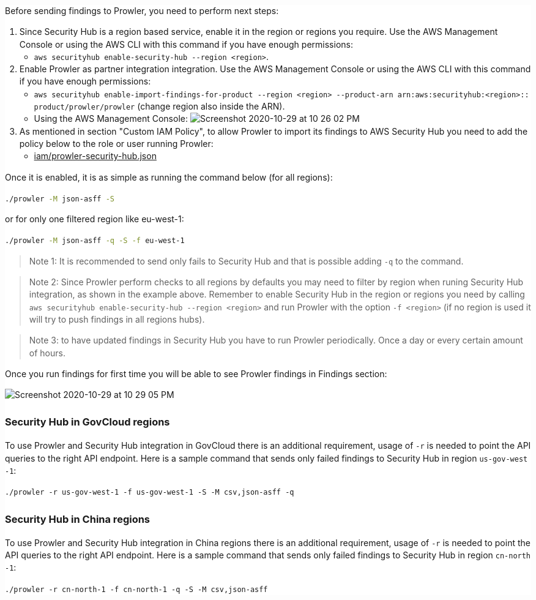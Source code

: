 Before sending findings to Prowler, you need to perform next steps:
1. Since Security Hub is a region based service, enable it in the region or regions you require. Use the AWS Management Console or using the AWS CLI with this command if you have enough permissions: 
    - `aws securityhub enable-security-hub --region <region>`.
2. Enable Prowler as partner integration integration. Use the AWS Management Console or using the AWS CLI with this command if you have enough permissions: 
    - `aws securityhub enable-import-findings-for-product --region <region> --product-arn arn:aws:securityhub:<region>::product/prowler/prowler` (change region also inside the ARN).
    - Using the AWS Management Console:
    ![Screenshot 2020-10-29 at 10 26 02 PM](https://user-images.githubusercontent.com/3985464/97634660-5ade3400-1a36-11eb-9a92-4a45cc98c158.png)
3. As mentioned in section "Custom IAM Policy", to allow Prowler to import its findings to AWS Security Hub you need to add the policy below to the role or user running Prowler:
    - [iam/prowler-security-hub.json](iam/prowler-security-hub.json)

Once it is enabled, it is as simple as running the command below (for all regions):

```sh
./prowler -M json-asff -S
```
or for only one filtered region like eu-west-1:
```sh
./prowler -M json-asff -q -S -f eu-west-1
```
> Note 1: It is recommended to send only fails to Security Hub and that is possible adding `-q` to the command. 

> Note 2: Since Prowler perform checks to all regions by defaults you may need to filter by region when runing Security Hub integration, as shown in the example above. Remember to enable Security Hub in the region or regions you need by calling `aws securityhub enable-security-hub --region <region>` and run Prowler with the option `-f <region>` (if no region is used it will try to push findings in all regions hubs).

> Note 3: to have updated findings in Security Hub you have to run Prowler periodically. Once a day or every certain amount of hours.

Once you run findings for first time you will be able to see Prowler findings in Findings section:

![Screenshot 2020-10-29 at 10 29 05 PM](https://user-images.githubusercontent.com/3985464/97634676-66c9f600-1a36-11eb-9341-70feb06f6331.png)

### Security Hub in GovCloud regions

To use Prowler and Security Hub integration in GovCloud there is an additional requirement, usage of `-r` is needed to point the API queries to the right API endpoint. Here is a sample command that sends only failed findings to Security Hub in region `us-gov-west-1`:
```
./prowler -r us-gov-west-1 -f us-gov-west-1 -S -M csv,json-asff -q
```

### Security Hub in China regions

To use Prowler and Security Hub integration in China regions there is an additional requirement, usage of `-r` is needed to point the API queries to the right API endpoint. Here is a sample command that sends only failed findings to Security Hub in region `cn-north-1`:
```
./prowler -r cn-north-1 -f cn-north-1 -q -S -M csv,json-asff
```
